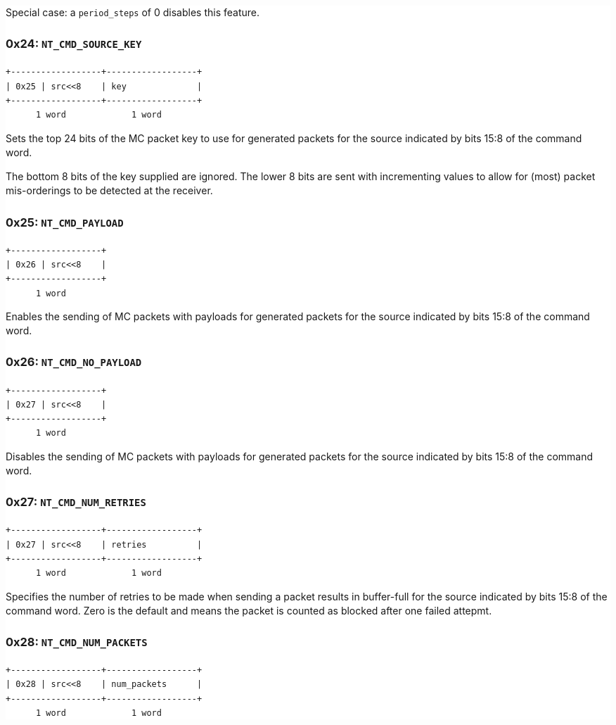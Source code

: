 Special case: a `period_steps` of 0 disables this feature.

### 0x24: `NT_CMD_SOURCE_KEY`

    +------------------+------------------+
    | 0x25 | src<<8    | key              |
    +------------------+------------------+
          1 word             1 word

Sets the top 24 bits of the MC packet key to use for generated packets for the
source indicated by bits 15:8 of the command word.

The bottom 8 bits of the key supplied are ignored. The lower 8 bits are sent
with incrementing values to allow for (most) packet mis-orderings to be
detected at the receiver.

### 0x25: `NT_CMD_PAYLOAD`

    +------------------+
    | 0x26 | src<<8    |
    +------------------+
          1 word

Enables the sending of MC packets with payloads for generated packets for the
source indicated by bits 15:8 of the command word.

### 0x26: `NT_CMD_NO_PAYLOAD`

    +------------------+
    | 0x27 | src<<8    |
    +------------------+
          1 word

Disables the sending of MC packets with payloads for generated packets for the
source indicated by bits 15:8 of the command word.

### 0x27: `NT_CMD_NUM_RETRIES`

    +------------------+------------------+
    | 0x27 | src<<8    | retries          |
    +------------------+------------------+
          1 word             1 word

Specifies the number of retries to be made when sending a packet results in
buffer-full for the source indicated by bits 15:8 of the command word. Zero is
the default and means the packet is counted as blocked after one failed
attepmt.

### 0x28: `NT_CMD_NUM_PACKETS`

    +------------------+------------------+
    | 0x28 | src<<8    | num_packets      |
    +------------------+------------------+
          1 word             1 word
